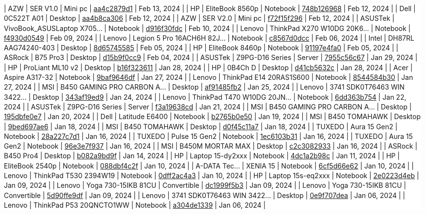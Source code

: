 | AZW           | SER V1.0                    | Mini pc     | [aa4c2879d1](https://linux-hardware.org/?probe=aa4c2879d1) | Feb 13, 2024 |
| HP            | EliteBook 8560p             | Notebook    | [748b126968](https://linux-hardware.org/?probe=748b126968) | Feb 12, 2024 |
| Dell          | 0C522T A01                  | Desktop     | [aa4b8ca306](https://linux-hardware.org/?probe=aa4b8ca306) | Feb 12, 2024 |
| AZW           | SER V2.0                    | Mini pc     | [f72f15f296](https://linux-hardware.org/?probe=f72f15f296) | Feb 12, 2024 |
| ASUSTek       | VivoBook_ASUSLaptop X705... | Notebook    | [d916f30fdc](https://linux-hardware.org/?probe=d916f30fdc) | Feb 10, 2024 |
| Lenovo        | ThinkPad X270 W10DG 20K6... | Notebook    | [f4930d0549](https://linux-hardware.org/?probe=f4930d0549) | Feb 09, 2024 |
| Lenovo        | Legion 5 Pro 16ACH6H 82J... | Notebook    | [c8567d0dcc](https://linux-hardware.org/?probe=c8567d0dcc) | Feb 06, 2024 |
| Intel         | DH87RL AAG74240-403         | Desktop     | [8d65745585](https://linux-hardware.org/?probe=8d65745585) | Feb 05, 2024 |
| HP            | EliteBook 8460p             | Notebook    | [91197e4fa0](https://linux-hardware.org/?probe=91197e4fa0) | Feb 05, 2024 |
| ASRock        | B75 Pro3                    | Desktop     | [d15b9f0cc9](https://linux-hardware.org/?probe=d15b9f0cc9) | Feb 04, 2024 |
| ASUSTek       | Z9PG-D16 Series             | Server      | [7955c56c67](https://linux-hardware.org/?probe=7955c56c67) | Jan 29, 2024 |
| HP            | ProLiant ML10 v2            | Desktop     | [b16f323611](https://linux-hardware.org/?probe=b16f323611) | Jan 28, 2024 |
| HP            | 0B4Ch D                     | Desktop     | [d41cb5632c](https://linux-hardware.org/?probe=d41cb5632c) | Jan 28, 2024 |
| Acer          | Aspire A317-32              | Notebook    | [9baf9646df](https://linux-hardware.org/?probe=9baf9646df) | Jan 27, 2024 |
| Lenovo        | ThinkPad E14 20RAS1S600     | Notebook    | [8544584b30](https://linux-hardware.org/?probe=8544584b30) | Jan 27, 2024 |
| MSI           | B450 GAMING PRO CARBON A... | Desktop     | [af91485fb2](https://linux-hardware.org/?probe=af91485fb2) | Jan 25, 2024 |
| Lenovo        | 3741 SDK0T76463 WIN 3422... | Desktop     | [343af19ed9](https://linux-hardware.org/?probe=343af19ed9) | Jan 24, 2024 |
| Lenovo        | ThinkPad T470 W10DG 20JN... | Notebook    | [6dd363b754](https://linux-hardware.org/?probe=6dd363b754) | Jan 22, 2024 |
| ASUSTek       | Z9PG-D16 Series             | Server      | [f3a19638cd](https://linux-hardware.org/?probe=f3a19638cd) | Jan 21, 2024 |
| MSI           | B450 GAMING PRO CARBON A... | Desktop     | [195dbfe0e7](https://linux-hardware.org/?probe=195dbfe0e7) | Jan 20, 2024 |
| Dell          | Latitude E6400              | Notebook    | [b2765b0e50](https://linux-hardware.org/?probe=b2765b0e50) | Jan 19, 2024 |
| MSI           | B450 TOMAHAWK               | Desktop     | [9bed697ae6](https://linux-hardware.org/?probe=9bed697ae6) | Jan 18, 2024 |
| MSI           | B450 TOMAHAWK               | Desktop     | [d0f45c11a7](https://linux-hardware.org/?probe=d0f45c11a7) | Jan 18, 2024 |
| TUXEDO        | Aura 15 Gen2                | Notebook    | [28a227c7d1](https://linux-hardware.org/?probe=28a227c7d1) | Jan 16, 2024 |
| TUXEDO        | Pulse 15 Gen2               | Notebook    | [1ec6103b31](https://linux-hardware.org/?probe=1ec6103b31) | Jan 16, 2024 |
| TUXEDO        | Aura 15 Gen2                | Notebook    | [96e3e7f937](https://linux-hardware.org/?probe=96e3e7f937) | Jan 16, 2024 |
| MSI           | B450M MORTAR MAX            | Desktop     | [c2c3082933](https://linux-hardware.org/?probe=c2c3082933) | Jan 16, 2024 |
| ASRock        | B450 Pro4                   | Desktop     | [b082a9bd9f](https://linux-hardware.org/?probe=b082a9bd9f) | Jan 14, 2024 |
| HP            | Laptop 15-dy2xxx            | Notebook    | [4dc1a2b98c](https://linux-hardware.org/?probe=4dc1a2b98c) | Jan 11, 2024 |
| HP            | EliteBook 2540p             | Notebook    | [088dbf4c2f](https://linux-hardware.org/?probe=088dbf4c2f) | Jan 10, 2024 |
| A-DATA Tec... | XENIA 15                    | Notebook    | [6cf5d66e62](https://linux-hardware.org/?probe=6cf5d66e62) | Jan 10, 2024 |
| Lenovo        | ThinkPad T530 2394W19       | Notebook    | [0dff2ac4a3](https://linux-hardware.org/?probe=0dff2ac4a3) | Jan 10, 2024 |
| HP            | Laptop 15s-eq2xxx           | Notebook    | [2e0223d4eb](https://linux-hardware.org/?probe=2e0223d4eb) | Jan 09, 2024 |
| Lenovo        | Yoga 730-15IKB 81CU         | Convertible | [dc1999f5b3](https://linux-hardware.org/?probe=dc1999f5b3) | Jan 09, 2024 |
| Lenovo        | Yoga 730-15IKB 81CU         | Convertible | [5d90ffe9df](https://linux-hardware.org/?probe=5d90ffe9df) | Jan 09, 2024 |
| Lenovo        | 3741 SDK0T76463 WIN 3422... | Desktop     | [0e9f707dea](https://linux-hardware.org/?probe=0e9f707dea) | Jan 06, 2024 |
| Lenovo        | ThinkPad P53 20QNCTO1WW     | Notebook    | [a304de1339](https://linux-hardware.org/?probe=a304de1339) | Jan 06, 2024 |